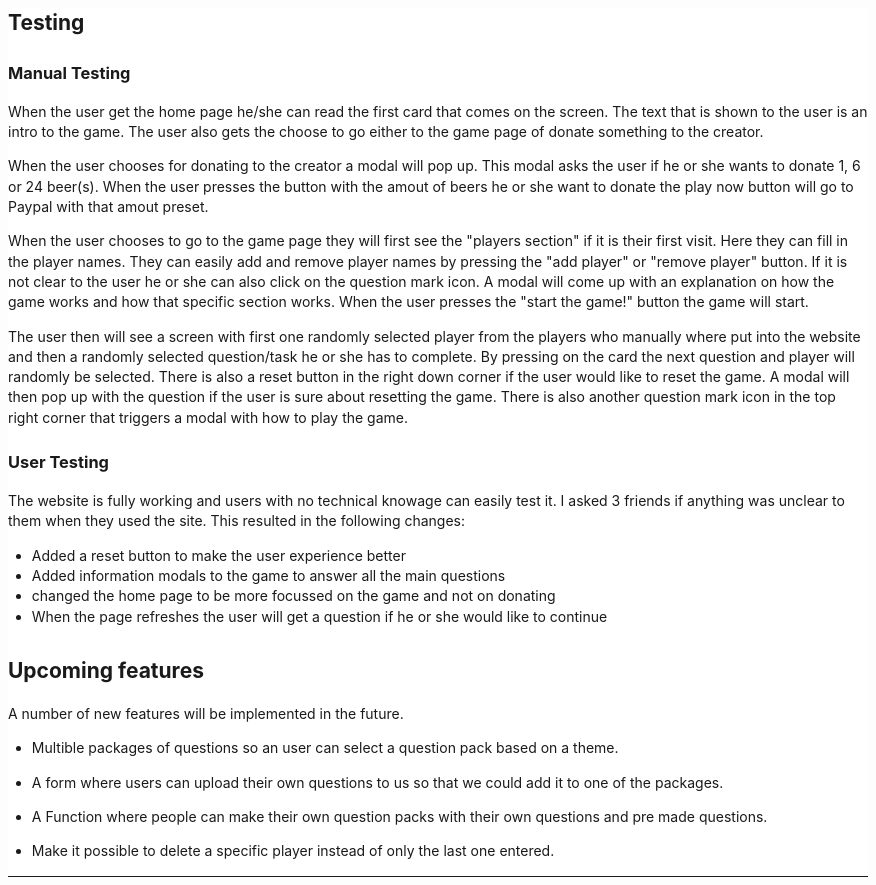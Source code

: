 ## Testing

### Manual Testing

When the user get the home page he/she can read the first card that comes on the screen. The text that is shown to the user is an intro to the game.
The user also gets the choose to go either to the game page of donate something to the creator. 

When the user chooses for donating to the creator a modal will pop up. This modal asks the user if he or she wants to donate 1, 6 or 24 beer(s). 
When the user presses the button with the amout of beers he or she want to donate the play now button will go to Paypal with that amout preset.

When the user chooses to go to the game page they will first see the "players section" if it is their first visit. Here they can fill in the player names.
They can easily add and remove player names by pressing the "add player" or "remove player" button. If it is not clear to the user he or she can also click on the question mark icon.
A modal will come up with an explanation on how the game works and how that specific section works. When the user presses the "start the game!" button the game will start.

The user then will see a screen with first one randomly selected player from the players who manually where put into the website and then a randomly selected question/task he or she has to complete.
By pressing on the card the next question and player will randomly be selected. There is also a reset button in the right down corner if the user would like to reset the game. A modal will then pop up with 
the question if the user is sure about resetting the game. There is also another question mark icon in the top right corner that triggers a modal with how to play the game. 


### User Testing

The website is fully working and users with no technical knowage can easily test it. I asked 3 friends if anything was unclear to them when they used the site.
This resulted in the following changes:

-   Added a reset button to make the user experience better
-   Added information modals to the game to answer all the main questions
-   changed the home page to be more focussed on the game and not on donating
-   When the page refreshes the user will get a question if he or she would like to continue


## Upcoming features

A number of new features will be implemented in the future.

-   Multible packages of questions so an user can select a question pack based on a theme. 

-   A form where users can upload their own questions to us so that we could add it to one of the packages.

-   A Function where people can make their own question packs with their own questions and pre made questions.

-   Make it possible to delete a specific player instead of only the last one entered.

---